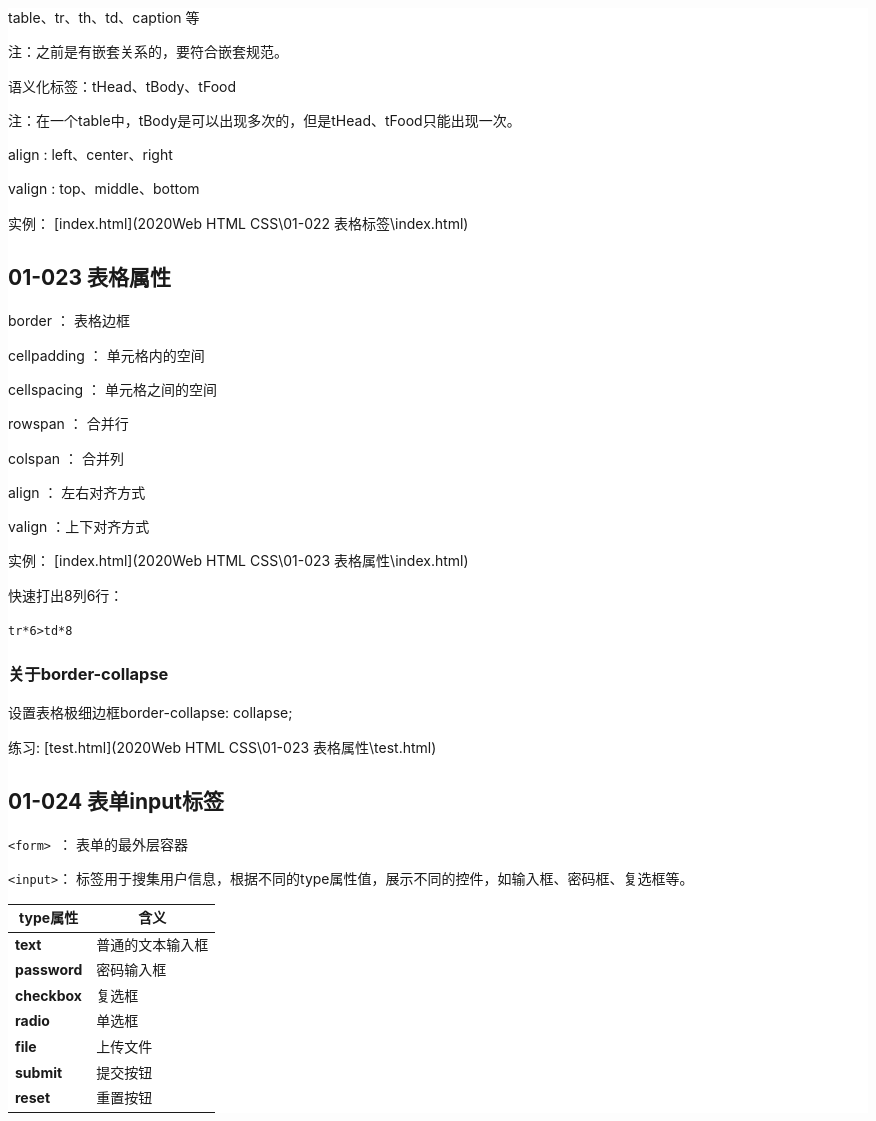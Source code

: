 table、tr、th、td、caption 等

注：之前是有嵌套关系的，要符合嵌套规范。

语义化标签：tHead、tBody、tFood

注：在一个table中，tBody是可以出现多次的，但是tHead、tFood只能出现一次。

align : left、center、right

valign : top、middle、bottom

实例： [index.html](2020Web HTML CSS\01-022 表格标签\index.html) 









## 01-023 表格属性

   border ： 表格边框

   cellpadding ： 单元格内的空间

   cellspacing ： 单元格之间的空间

   rowspan ： 合并行

   colspan ： 合并列

   align ： 左右对齐方式

   valign ：上下对齐方式	

实例： [index.html](2020Web HTML CSS\01-023 表格属性\index.html) 



快速打出8列6行：

``tr*6>td*8``

### 关于border-collapse

设置表格极细边框border-collapse: collapse;

练习: [test.html](2020Web HTML CSS\01-023 表格属性\test.html) 



## 01-024 表单input标签

``<form> ``： 表单的最外层容器

``<input>``： 标签用于搜集用户信息，根据不同的type属性值，展示不同的控件，如输入框、密码框、复选框等。

| **type**属性 | **含义**         |
| ------------ | ---------------- |
| **text**     | 普通的文本输入框 |
| **password** | 密码输入框       |
| **checkbox** | 复选框           |
| **radio**    | 单选框           |
| **file**     | 上传文件         |
| **submit**   | 提交按钮         |
| **reset**    | 重置按钮         |
